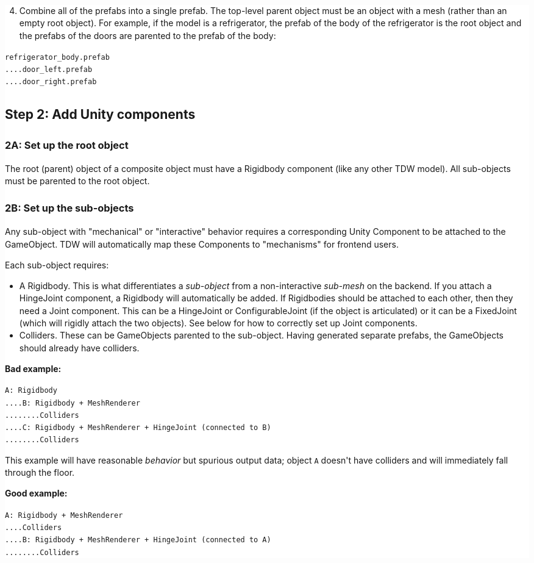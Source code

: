 
4. Combine all of the prefabs into a single prefab. The top-level parent object must be an object with a mesh (rather than an empty root object). For example, if the model is a refrigerator, the prefab of the body of the refrigerator is the root object and the prefabs of the doors are parented to the prefab of the body:

```
refrigerator_body.prefab
....door_left.prefab
....door_right.prefab
```

## Step 2: Add Unity components

### 2A: Set up the root object

The root (parent) object of a composite object must have a Rigidbody component (like any other TDW model). All sub-objects must be parented to the root object.

### 2B: Set up the sub-objects

Any sub-object with "mechanical" or "interactive" behavior requires a corresponding Unity Component to be attached to the GameObject. TDW will automatically map these Components to "mechanisms" for frontend users.

Each sub-object requires:

- A Rigidbody. This is what differentiates a *sub-object* from a non-interactive *sub-mesh* on the backend. If you attach a HingeJoint component, a Rigidbody will automatically be added. If Rigidbodies should be attached to each other, then they need a Joint component. This can be a HingeJoint or ConfigurableJoint (if the object is articulated) or it can be a FixedJoint (which will rigidly attach the two objects). See below for how to correctly set up Joint components.
- Colliders. These can be GameObjects parented to the sub-object. Having generated separate prefabs, the GameObjects should already have colliders.

**Bad example:**

```
A: Rigidbody
....B: Rigidbody + MeshRenderer
........Colliders
....C: Rigidbody + MeshRenderer + HingeJoint (connected to B)
........Colliders
```

This example will have reasonable *behavior* but spurious output data; object `A` doesn't have colliders and will immediately fall through the floor.

**Good example:**

```
A: Rigidbody + MeshRenderer
....Colliders
....B: Rigidbody + MeshRenderer + HingeJoint (connected to A)
........Colliders
```
